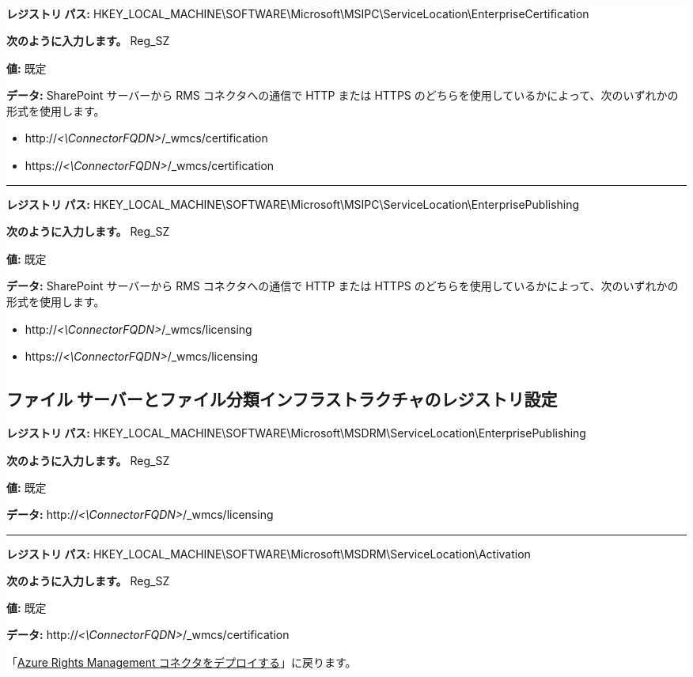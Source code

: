 
**レジストリ パス:** HKEY_LOCAL_MACHINE\SOFTWARE\Microsoft\MSIPC\ServiceLocation\EnterpriseCertification

**次のように入力します。** Reg_SZ

**値:** 既定

**データ:** SharePoint サーバーから RMS コネクタへの通信で HTTP または HTTPS のどちらを使用しているかによって、次のいずれかの形式を使用します。

- http://*<\ConnectorFQDN>*/_wmcs/certification

- https://*<\ConnectorFQDN>*/_wmcs/certification

---

**レジストリ パス:** HKEY_LOCAL_MACHINE\SOFTWARE\Microsoft\MSIPC\ServiceLocation\EnterprisePublishing

**次のように入力します。** Reg_SZ

**値:** 既定


**データ:** SharePoint サーバーから RMS コネクタへの通信で HTTP または HTTPS のどちらを使用しているかによって、次のいずれかの形式を使用します。

- http://*<\ConnectorFQDN>*/_wmcs/licensing

- https://*<\ConnectorFQDN>*/_wmcs/licensing




## <a name="file-server-and-file-classification-infrastructure-registry-settings"></a>ファイル サーバーとファイル分類インフラストラクチャのレジストリ設定

**レジストリ パス:** HKEY_LOCAL_MACHINE\SOFTWARE\Microsoft\MSDRM\ServiceLocation\EnterprisePublishing

**次のように入力します。** Reg_SZ

**値:** 既定

**データ:** http://*<\ConnectorFQDN>*/_wmcs/licensing

---

**レジストリ パス:** HKEY_LOCAL_MACHINE\SOFTWARE\Microsoft\MSDRM\ServiceLocation\Activation

**次のように入力します。** Reg_SZ

**値:** 既定

**データ:** http://*<\ConnectorFQDN>*/_wmcs/certification


「[Azure Rights Management コネクタをデプロイする](deploy-rms-connector.md)」に戻ります。
